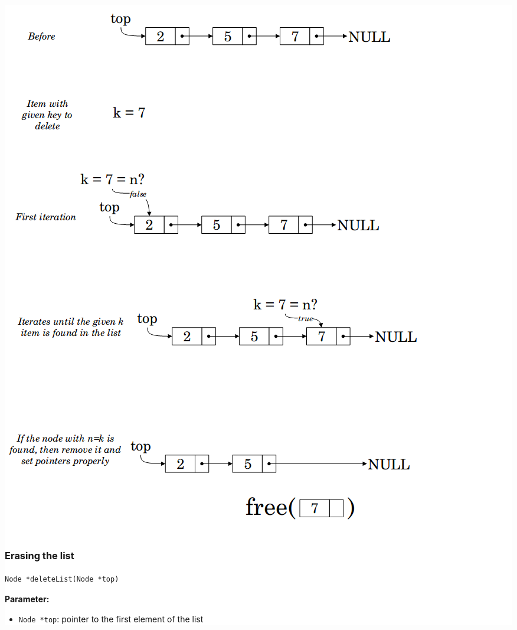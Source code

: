 ![deleteNode](https://github.com/Udhayamoorthi369/Data-Structures-and-Algorithm/blob/main/figures/deleteNode.png "deleteNode()")

### Erasing the list
`Node *deleteList(Node *top)`

**Parameter:**
- `Node *top`: pointer to the first element of the list
